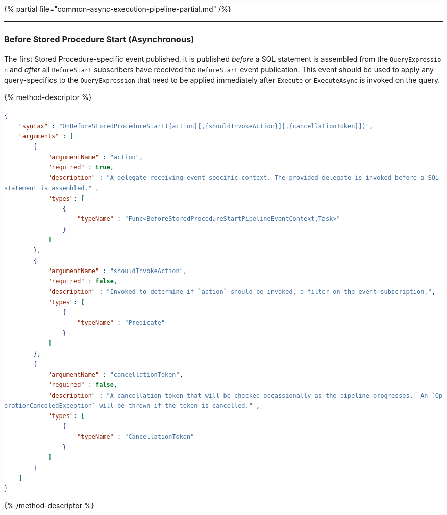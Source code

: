 
{% partial file="common-async-execution-pipeline-partial.md" /%}

---

### Before Stored Procedure Start (Asynchronous)

The first Stored Procedure-specific event published, it is published *before* a SQL statement is assembled from the `QueryExpression` and *after* all
`BeforeStart` subscribers have received the `BeforeStart` event publication.  This event should be used to apply any query-specifics 
to the `QueryExpression` that need to be applied immediately after `Execute` or `ExecuteAsync` is invoked 
on the query.

{% method-descriptor %}
```json
{
    "syntax" : "OnBeforeStoredProcedureStart({action}[,{shouldInvokeAction}][,{cancellationToken}])",
    "arguments" : [
        {
            "argumentName" : "action",
            "required" : true, 
            "description" : "A delegate receiving event-specific context. The provided delegate is invoked before a SQL statement is assembled." ,
            "types": [
                { 
                    "typeName" : "Func<BeforeStoredProcedureStartPipelineEventContext,Task>"
                }
            ]
        },
        {
            "argumentName" : "shouldInvokeAction",
            "required" : false, 
            "description" : "Invoked to determine if `action` should be invoked, a filter on the event subscription.",
            "types": [
                { 
                    "typeName" : "Predicate" 
                }
            ]
        },
        {
            "argumentName" : "cancellationToken",
            "required" : false, 
            "description" : "A cancellation token that will be checked occassionally as the pipeline progresses.  An `OperationCanceledException` will be thrown if the token is cancelled." ,
            "types": [
                { 
                    "typeName" : "CancellationToken"
                }
            ]
        }
    ]
}
```
{% /method-descriptor %}
